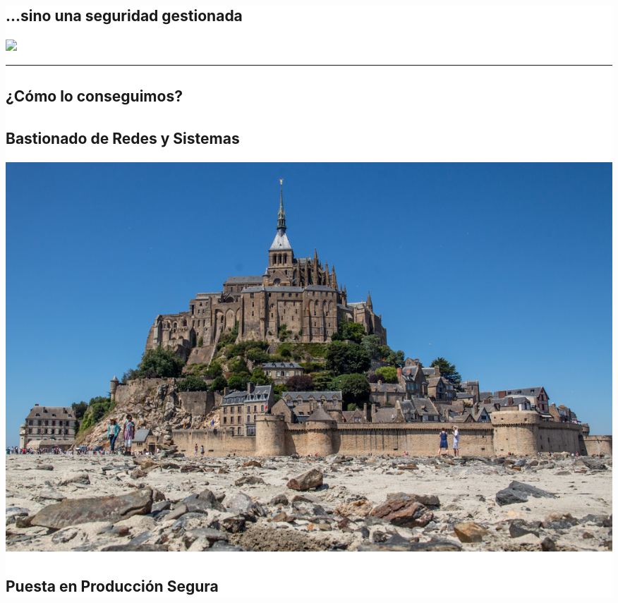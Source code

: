 

## ...sino una seguridad gestionada

![](assets/seguridad-gestionada.jpg)

---

## ¿Cómo lo conseguimos?


## Bastionado de Redes y Sistemas

![](assets/bastionado.jpg)


## Puesta en Producción Segura
